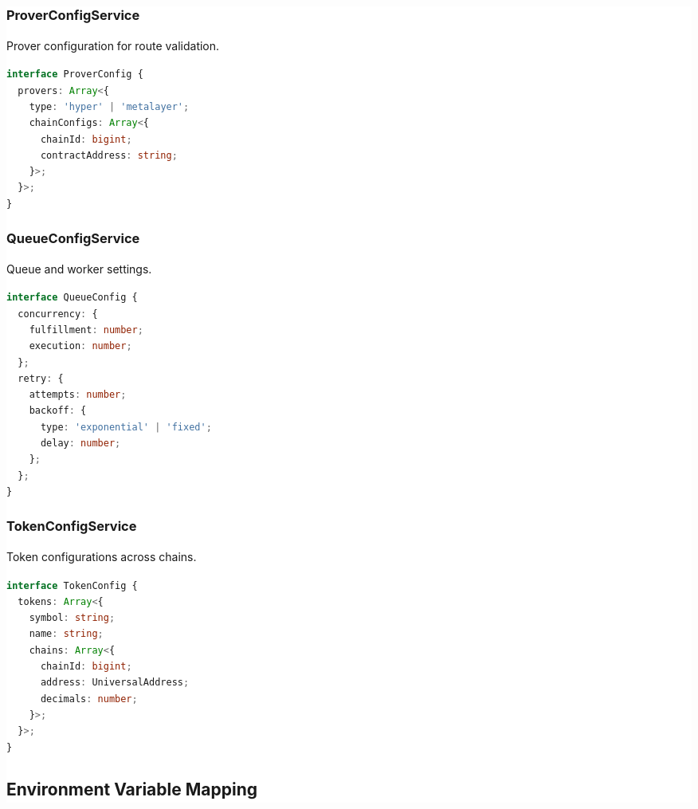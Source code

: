### ProverConfigService
Prover configuration for route validation.

```typescript
interface ProverConfig {
  provers: Array<{
    type: 'hyper' | 'metalayer';
    chainConfigs: Array<{
      chainId: bigint;
      contractAddress: string;
    }>;
  }>;
}
```

### QueueConfigService
Queue and worker settings.

```typescript
interface QueueConfig {
  concurrency: {
    fulfillment: number;
    execution: number;
  };
  retry: {
    attempts: number;
    backoff: {
      type: 'exponential' | 'fixed';
      delay: number;
    };
  };
}
```

### TokenConfigService
Token configurations across chains.

```typescript
interface TokenConfig {
  tokens: Array<{
    symbol: string;
    name: string;
    chains: Array<{
      chainId: bigint;
      address: UniversalAddress;
      decimals: number;
    }>;
  }>;
}
```

## Environment Variable Mapping
